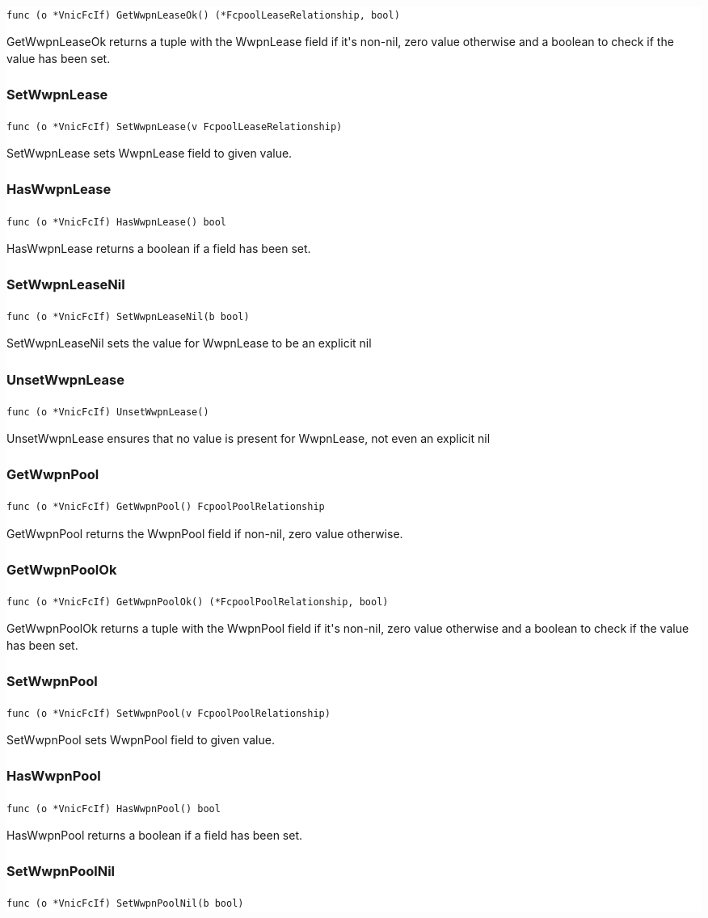 `func (o *VnicFcIf) GetWwpnLeaseOk() (*FcpoolLeaseRelationship, bool)`

GetWwpnLeaseOk returns a tuple with the WwpnLease field if it's non-nil, zero value otherwise
and a boolean to check if the value has been set.

### SetWwpnLease

`func (o *VnicFcIf) SetWwpnLease(v FcpoolLeaseRelationship)`

SetWwpnLease sets WwpnLease field to given value.

### HasWwpnLease

`func (o *VnicFcIf) HasWwpnLease() bool`

HasWwpnLease returns a boolean if a field has been set.

### SetWwpnLeaseNil

`func (o *VnicFcIf) SetWwpnLeaseNil(b bool)`

 SetWwpnLeaseNil sets the value for WwpnLease to be an explicit nil

### UnsetWwpnLease
`func (o *VnicFcIf) UnsetWwpnLease()`

UnsetWwpnLease ensures that no value is present for WwpnLease, not even an explicit nil
### GetWwpnPool

`func (o *VnicFcIf) GetWwpnPool() FcpoolPoolRelationship`

GetWwpnPool returns the WwpnPool field if non-nil, zero value otherwise.

### GetWwpnPoolOk

`func (o *VnicFcIf) GetWwpnPoolOk() (*FcpoolPoolRelationship, bool)`

GetWwpnPoolOk returns a tuple with the WwpnPool field if it's non-nil, zero value otherwise
and a boolean to check if the value has been set.

### SetWwpnPool

`func (o *VnicFcIf) SetWwpnPool(v FcpoolPoolRelationship)`

SetWwpnPool sets WwpnPool field to given value.

### HasWwpnPool

`func (o *VnicFcIf) HasWwpnPool() bool`

HasWwpnPool returns a boolean if a field has been set.

### SetWwpnPoolNil

`func (o *VnicFcIf) SetWwpnPoolNil(b bool)`
